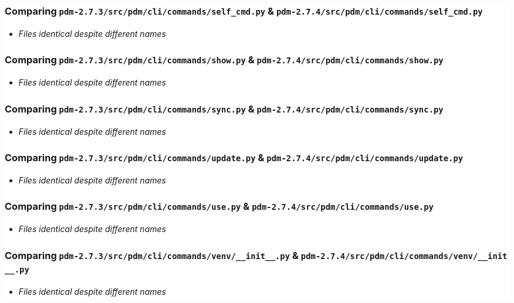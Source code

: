 ### Comparing `pdm-2.7.3/src/pdm/cli/commands/self_cmd.py` & `pdm-2.7.4/src/pdm/cli/commands/self_cmd.py`

 * *Files identical despite different names*

### Comparing `pdm-2.7.3/src/pdm/cli/commands/show.py` & `pdm-2.7.4/src/pdm/cli/commands/show.py`

 * *Files identical despite different names*

### Comparing `pdm-2.7.3/src/pdm/cli/commands/sync.py` & `pdm-2.7.4/src/pdm/cli/commands/sync.py`

 * *Files identical despite different names*

### Comparing `pdm-2.7.3/src/pdm/cli/commands/update.py` & `pdm-2.7.4/src/pdm/cli/commands/update.py`

 * *Files identical despite different names*

### Comparing `pdm-2.7.3/src/pdm/cli/commands/use.py` & `pdm-2.7.4/src/pdm/cli/commands/use.py`

 * *Files identical despite different names*

### Comparing `pdm-2.7.3/src/pdm/cli/commands/venv/__init__.py` & `pdm-2.7.4/src/pdm/cli/commands/venv/__init__.py`

 * *Files identical despite different names*

